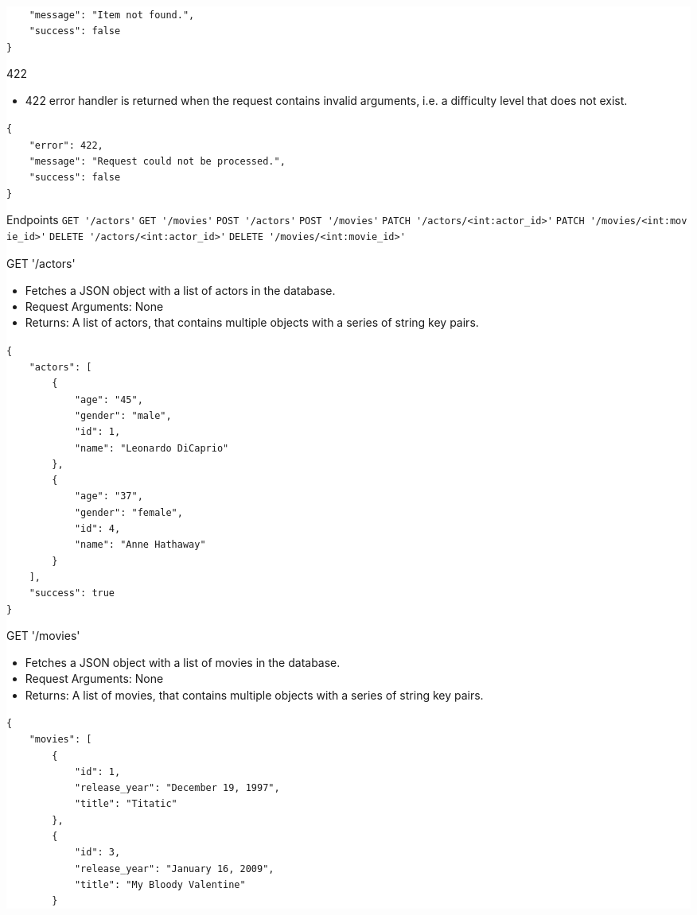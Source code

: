 ```
	"message": "Item not found.",
	"success": false
}
```
422
- 422 error handler is returned when the request contains invalid arguments, i.e. a difficulty level that does not exist.
```
{
	"error": 422,
	"message": "Request could not be processed.",
	"success": false
}
```

Endpoints
`GET '/actors'`
`GET '/movies'`
`POST '/actors'`
`POST '/movies'`
`PATCH '/actors/<int:actor_id>'`
`PATCH '/movies/<int:movie_id>'`
`DELETE '/actors/<int:actor_id>'`
`DELETE '/movies/<int:movie_id>'`

GET '/actors'
- Fetches a JSON object with a list of actors in the database.
- Request Arguments: None
- Returns: A list of actors, that contains multiple objects with a series of string key pairs.
```
{
    "actors": [
        {
            "age": "45",
            "gender": "male",
            "id": 1,
            "name": "Leonardo DiCaprio"
        },
        {
            "age": "37",
            "gender": "female",
            "id": 4,
            "name": "Anne Hathaway"
        }
    ],
    "success": true
}
```
GET '/movies'
- Fetches a JSON object with a list of movies in the database.
- Request Arguments: None
- Returns: A list of movies, that contains multiple objects with a series of string key pairs.
```
{
    "movies": [
        {
            "id": 1,
            "release_year": "December 19, 1997",
            "title": "Titatic"
        },
        {
            "id": 3,
            "release_year": "January 16, 2009",
            "title": "My Bloody Valentine"
        }
```
